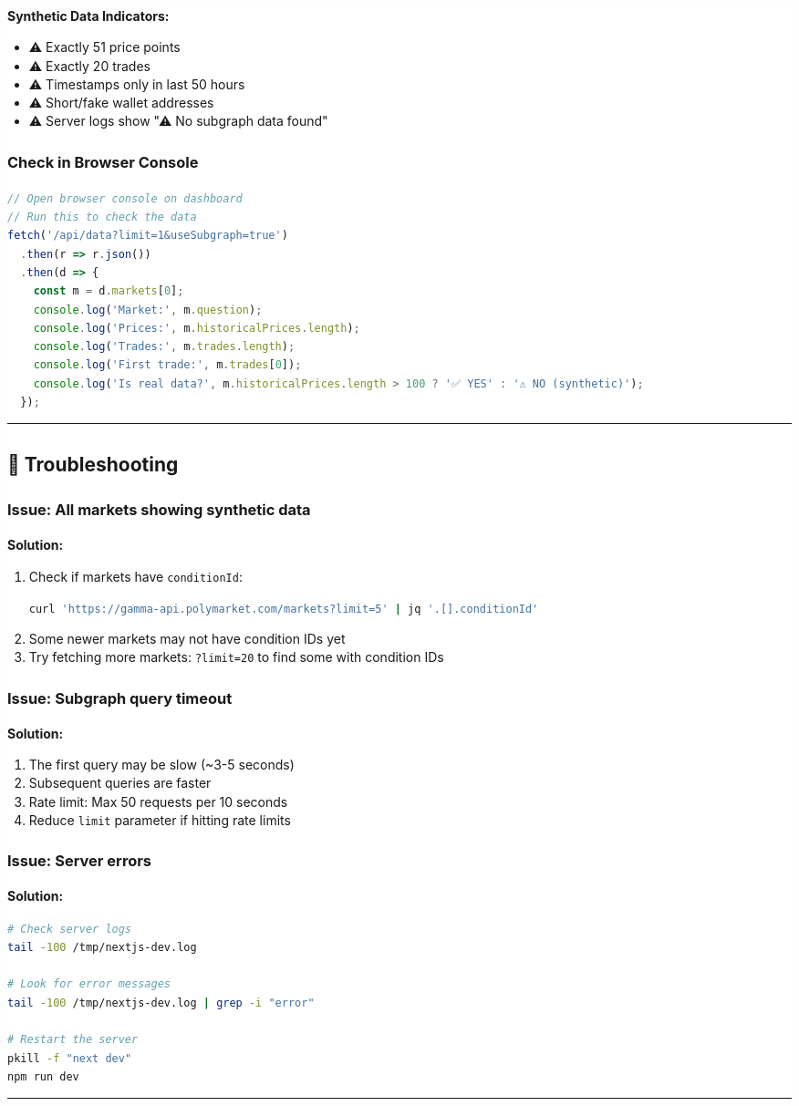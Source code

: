 **Synthetic Data Indicators:**
- ⚠️ Exactly 51 price points
- ⚠️ Exactly 20 trades
- ⚠️ Timestamps only in last 50 hours
- ⚠️ Short/fake wallet addresses
- ⚠️ Server logs show "⚠ No subgraph data found"

### Check in Browser Console
```javascript
// Open browser console on dashboard
// Run this to check the data
fetch('/api/data?limit=1&useSubgraph=true')
  .then(r => r.json())
  .then(d => {
    const m = d.markets[0];
    console.log('Market:', m.question);
    console.log('Prices:', m.historicalPrices.length);
    console.log('Trades:', m.trades.length);
    console.log('First trade:', m.trades[0]);
    console.log('Is real data?', m.historicalPrices.length > 100 ? '✅ YES' : '⚠️ NO (synthetic)');
  });
```

---

## 🐛 Troubleshooting

### Issue: All markets showing synthetic data
**Solution:**
1. Check if markets have `conditionId`:
   ```bash
   curl 'https://gamma-api.polymarket.com/markets?limit=5' | jq '.[].conditionId'
   ```
2. Some newer markets may not have condition IDs yet
3. Try fetching more markets: `?limit=20` to find some with condition IDs

### Issue: Subgraph query timeout
**Solution:**
1. The first query may be slow (~3-5 seconds)
2. Subsequent queries are faster
3. Rate limit: Max 50 requests per 10 seconds
4. Reduce `limit` parameter if hitting rate limits

### Issue: Server errors
**Solution:**
```bash
# Check server logs
tail -100 /tmp/nextjs-dev.log

# Look for error messages
tail -100 /tmp/nextjs-dev.log | grep -i "error"

# Restart the server
pkill -f "next dev"
npm run dev
```

---